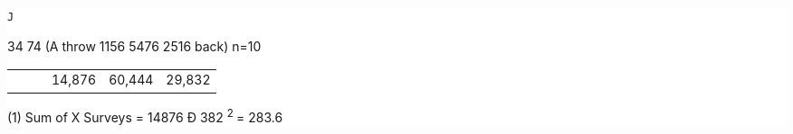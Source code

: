     J
   </td>
   <td>
    34
   </td>
   <td>
    74 (A throw
   </td>
   <td>
    1156
   </td>
   <td>
    5476
   </td>
   <td>
    2516
   </td>
  </tr>
  <tr>
   <td>
   </td>
   <td>
   </td>
   <td>
    back)
   </td>
   <td>
   </td>
   <td>
   </td>
   <td>
   </td>
   <td>
   </td>
   <td>
   </td>
  </tr>
 </table>
 n=10
<table border="0">
  <tr>
   <td>
   </td>
   <td>
   </td>
   <td>
   </td>
   <td>
    14,876
   </td>
   <td>
    60,444
   </td>
   <td>
    29,832
   </td>
  </tr>
 </table>
 (1) Sum of X Surveys = 14876 Ð 382
 <sup>
  2
 </sup>
 = 283.6
 <p>